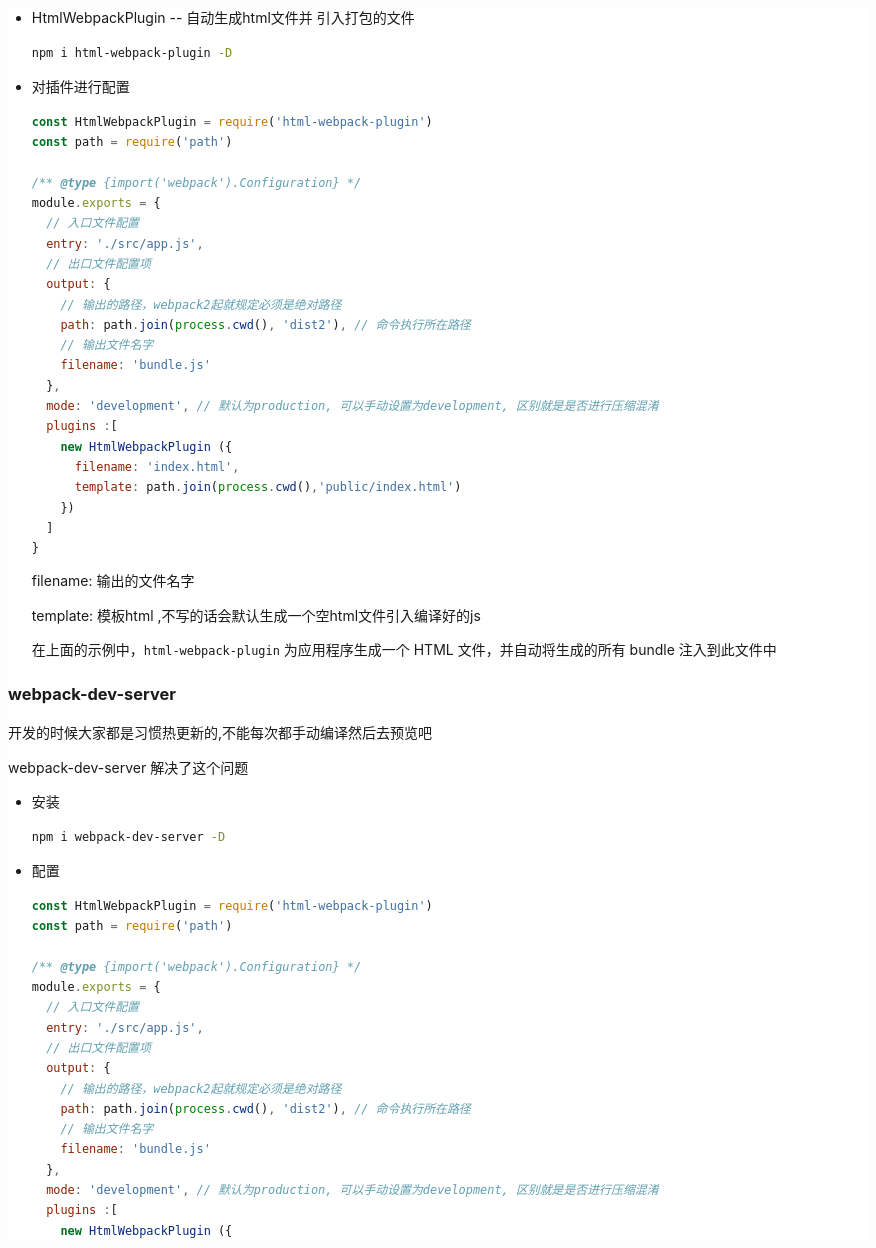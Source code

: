 - HtmlWebpackPlugin -- 自动生成html文件并 引入打包的文件

  ```bash
  npm i html-webpack-plugin -D
  ```
  
- 对插件进行配置
  ```js
  const HtmlWebpackPlugin = require('html-webpack-plugin')
  const path = require('path')
  
  /** @type {import('webpack').Configuration} */
  module.exports = {
    // 入口文件配置
    entry: './src/app.js',
    // 出口文件配置项
    output: {
      // 输出的路径，webpack2起就规定必须是绝对路径
      path: path.join(process.cwd(), 'dist2'), // 命令执行所在路径
      // 输出文件名字
      filename: 'bundle.js'
    },
    mode: 'development', // 默认为production, 可以手动设置为development, 区别就是是否进行压缩混淆
    plugins :[
      new HtmlWebpackPlugin ({
        filename: 'index.html',
        template: path.join(process.cwd(),'public/index.html')
      })
    ]
  }
  ```
  
  filename: 输出的文件名字
  
  template: 模板html ,不写的话会默认生成一个空html文件引入编译好的js
  
   在上面的示例中，`html-webpack-plugin` 为应用程序生成一个 HTML 文件，并自动将生成的所有 bundle 注入到此文件中 

### webpack-dev-server 

开发的时候大家都是习惯热更新的,不能每次都手动编译然后去预览吧

webpack-dev-server  解决了这个问题

- 安装 

  ```bash
  npm i webpack-dev-server -D
  ```

- 配置

  ```js
  const HtmlWebpackPlugin = require('html-webpack-plugin')
  const path = require('path')
  
  /** @type {import('webpack').Configuration} */
  module.exports = {
    // 入口文件配置
    entry: './src/app.js',
    // 出口文件配置项
    output: {
      // 输出的路径，webpack2起就规定必须是绝对路径
      path: path.join(process.cwd(), 'dist2'), // 命令执行所在路径
      // 输出文件名字
      filename: 'bundle.js'
    },
    mode: 'development', // 默认为production, 可以手动设置为development, 区别就是是否进行压缩混淆
    plugins :[
      new HtmlWebpackPlugin ({
  ```
